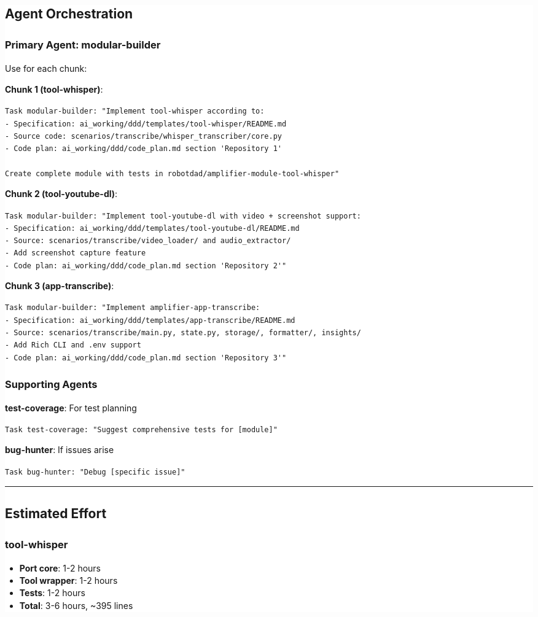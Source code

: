 
## Agent Orchestration

### Primary Agent: modular-builder

Use for each chunk:

**Chunk 1 (tool-whisper)**:
```
Task modular-builder: "Implement tool-whisper according to:
- Specification: ai_working/ddd/templates/tool-whisper/README.md
- Source code: scenarios/transcribe/whisper_transcriber/core.py
- Code plan: ai_working/ddd/code_plan.md section 'Repository 1'

Create complete module with tests in robotdad/amplifier-module-tool-whisper"
```

**Chunk 2 (tool-youtube-dl)**:
```
Task modular-builder: "Implement tool-youtube-dl with video + screenshot support:
- Specification: ai_working/ddd/templates/tool-youtube-dl/README.md
- Source: scenarios/transcribe/video_loader/ and audio_extractor/
- Add screenshot capture feature
- Code plan: ai_working/ddd/code_plan.md section 'Repository 2'"
```

**Chunk 3 (app-transcribe)**:
```
Task modular-builder: "Implement amplifier-app-transcribe:
- Specification: ai_working/ddd/templates/app-transcribe/README.md
- Source: scenarios/transcribe/main.py, state.py, storage/, formatter/, insights/
- Add Rich CLI and .env support
- Code plan: ai_working/ddd/code_plan.md section 'Repository 3'"
```

### Supporting Agents

**test-coverage**: For test planning
```
Task test-coverage: "Suggest comprehensive tests for [module]"
```

**bug-hunter**: If issues arise
```
Task bug-hunter: "Debug [specific issue]"
```

---

## Estimated Effort

### tool-whisper
- **Port core**: 1-2 hours
- **Tool wrapper**: 1-2 hours
- **Tests**: 1-2 hours
- **Total**: 3-6 hours, ~395 lines
